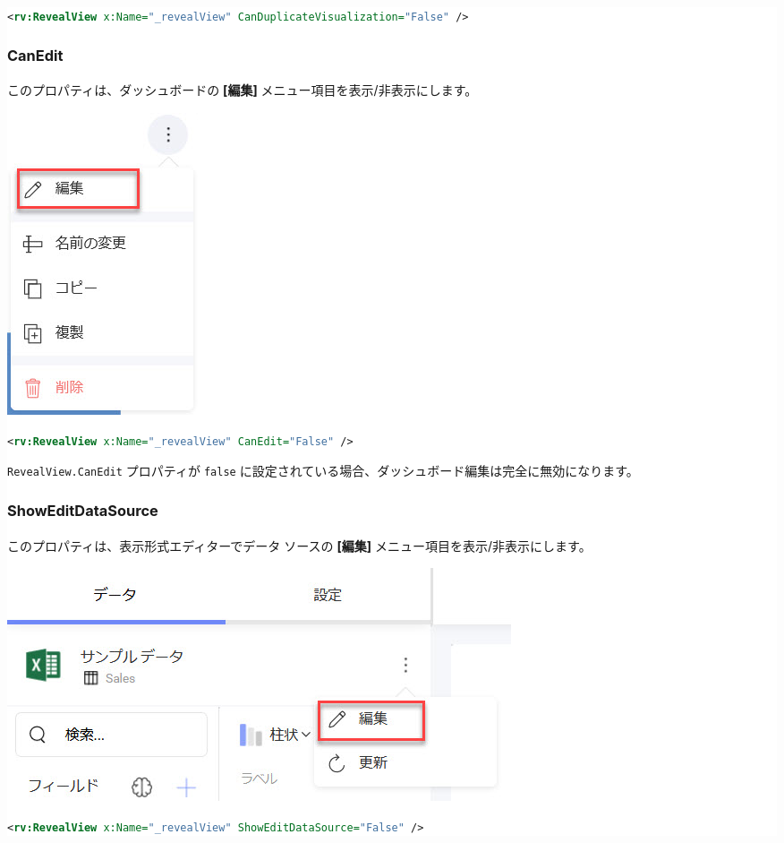 ```xml
<rv:RevealView x:Name="_revealView" CanDuplicateVisualization="False" />
```

### CanEdit

このプロパティは、ダッシュボードの **[編集]** メニュー項目を表示/非表示にします。

![](images/editing-canedit.jpg)

```xml
<rv:RevealView x:Name="_revealView" CanEdit="False" />
```

`RevealView.CanEdit` プロパティが `false` に設定されている場合、ダッシュボード編集は完全に無効になります。

### ShowEditDataSource

このプロパティは、表示形式エディターでデータ ソースの **[編集]** メニュー項目を表示/非表示にします。

![](images/editing-showeditdatasource.jpg)

```xml
<rv:RevealView x:Name="_revealView" ShowEditDataSource="False" />
```
